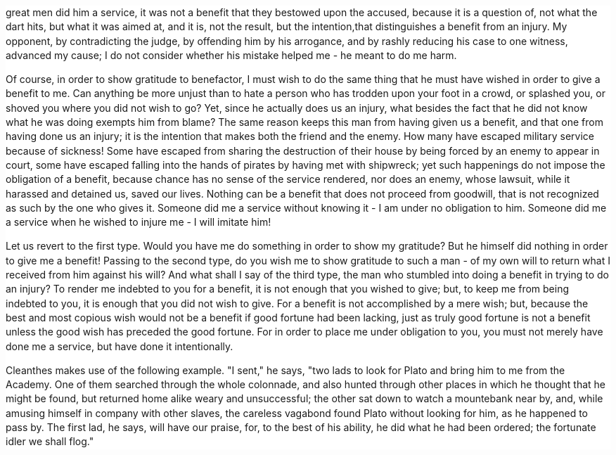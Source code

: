great men did him a service, it was not a benefit that they bestowed
upon the accused, because it is a question of, not what the dart hits,
but what it was aimed at, and it is, not the result, but the
intention,that distinguishes a benefit from an injury.  My opponent,
by contradicting the judge, by offending him by his arrogance, and by
rashly reducing his case to one witness, advanced my cause; I do not
consider whether his mistake helped me - he meant to do me harm.

Of course, in order to show gratitude to benefactor, I must wish to do
the same thing that he must have wished in order to give a benefit to
me.  Can anything be more unjust than to hate a person who has trodden
upon your foot in a crowd, or splashed you, or shoved you where you
did not wish to go?  Yet, since he actually does us an injury, what
besides the fact that he did not know what he was doing exempts him
from blame?  The same reason keeps this man from having given us a
benefit, and that one from having done us an injury; it is the
intention that makes both the friend and the enemy.  How many have
escaped military service because of sickness!  Some have escaped from
sharing the destruction of their house by being forced by an enemy to
appear in court, some have escaped falling into the hands of pirates
by having met with shipwreck; yet such happenings do not impose the
obligation of a benefit, because chance has no sense of the service
rendered, nor does an enemy, whose lawsuit, while it harassed and
detained us, saved our lives.  Nothing can be a benefit that does not
proceed from goodwill, that is not recognized as such by the one who
gives it.  Someone did me a service without knowing it - I am under no
obligation to him.  Someone did me a service when he wished to injure
me - I will imitate him!

Let us revert to the first type.  Would you have me do something in
order to show my gratitude?  But he himself did nothing in order to
give me a benefit!  Passing to the second type, do you wish me to show
gratitude to such a man - of my own will to return what I received
from him against his will?  And what shall I say of the third type,
the man who stumbled into doing a benefit in trying to do an injury?
To render me indebted to you for a benefit, it is not enough that you
wished to give; but, to keep me from being indebted to you, it is
enough that you did not wish to give.  For a benefit is not
accomplished by a mere wish; but, because the best and most copious
wish would not be a benefit if good fortune had been lacking, just as
truly good fortune is not a benefit unless the good wish has preceded
the good fortune.  For in order to place me under obligation to you,
you must not merely have done me a service, but have done it
intentionally.

Cleanthes makes use of the following example. "I sent," he says, "two
lads to look for Plato and bring him to me from the Academy.  One of
them searched through the whole colonnade, and also hunted through
other places in which he thought that he might be found, but returned
home alike weary and unsuccessful; the other sat down to watch a
mountebank near by, and, while amusing himself in company with other
slaves, the careless vagabond found Plato without looking for him, as
he happened to pass by.  The first lad, he says, will have our praise,
for, to the best of his ability, he did what he had been ordered; the
fortunate idler we shall flog."
